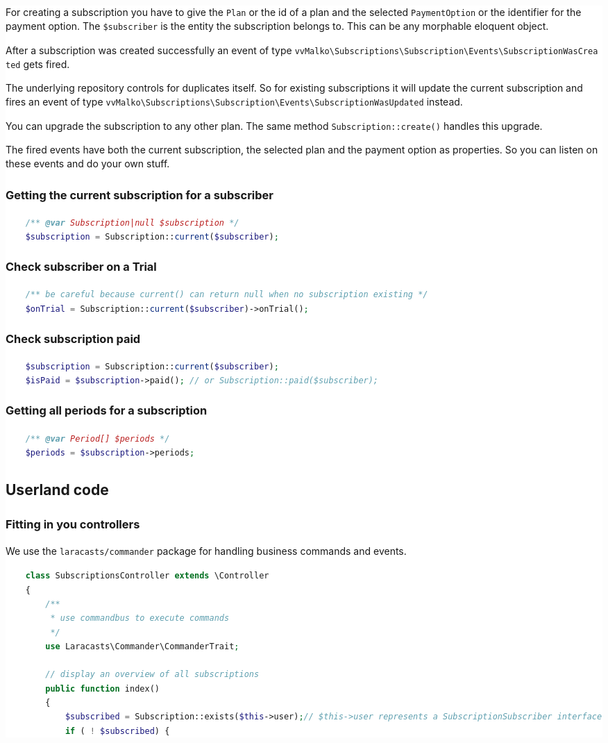 For creating a subscription you have to give the `Plan` or the id of a plan and the selected `PaymentOption` 
 or the identifier for the payment option.
The `$subscriber` is the entity the subscription belongs to. This can be any morphable eloquent object.

After a subscription was created successfully an event of type
 `vvMalko\Subscriptions\Subscription\Events\SubscriptionWasCreated` gets fired.

The underlying repository controls for duplicates itself. So for existing subscriptions it will update the
 current subscription and fires an event of type `vvMalko\Subscriptions\Subscription\Events\SubscriptionWasUpdated` 
 instead.

You can upgrade the subscription to any other plan. The same method `Subscription::create()` handles this upgrade.

The fired events have both the current subscription, the selected plan and the payment option as properties.
 So you can listen on these events and do your own stuff.

### Getting the current subscription for a subscriber
```php
	/** @var Subscription|null $subscription */
	$subscription = Subscription::current($subscriber);
```

### Check subscriber on a Trial
```php
	/** be careful because current() can return null when no subscription existing */
	$onTrial = Subscription::current($subscriber)->onTrial();
```

### Check subscription paid
```php
	$subscription = Subscription::current($subscriber);
	$isPaid = $subscription->paid(); // or Subscription::paid($subscriber);
```

### Getting all periods for a subscription
```php
	/** @var Period[] $periods */
	$periods = $subscription->periods;
```


## Userland code

### Fitting in you controllers

We use the `laracasts/commander` package for handling business commands and events.
```php
	class SubscriptionsController extends \Controller
	{
		/**
         * use commandbus to execute commands
         */
        use Laracasts\Commander\CommanderTrait;
        
        // display an overview of all subscriptions
        public function index()
        {
            $subscribed = Subscription::exists($this->user);// $this->user represents a SubscriptionSubscriber interface
            if ( ! $subscribed) {
```